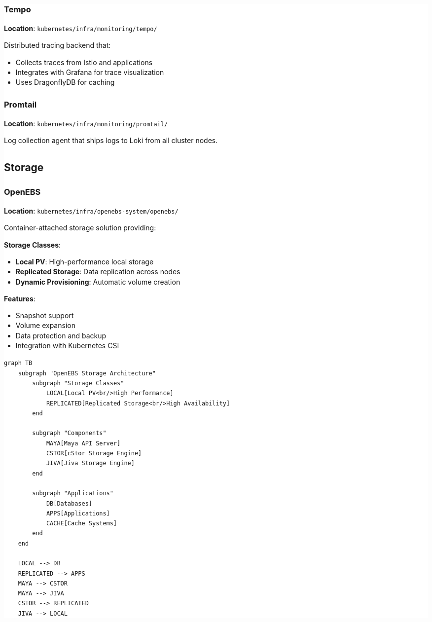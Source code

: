 ### Tempo
**Location**: `kubernetes/infra/monitoring/tempo/`

Distributed tracing backend that:
- Collects traces from Istio and applications
- Integrates with Grafana for trace visualization
- Uses DragonflyDB for caching

### Promtail
**Location**: `kubernetes/infra/monitoring/promtail/`

Log collection agent that ships logs to Loki from all cluster nodes.

## Storage

### OpenEBS
**Location**: `kubernetes/infra/openebs-system/openebs/`

Container-attached storage solution providing:

**Storage Classes**:
- **Local PV**: High-performance local storage
- **Replicated Storage**: Data replication across nodes
- **Dynamic Provisioning**: Automatic volume creation

**Features**:
- Snapshot support
- Volume expansion
- Data protection and backup
- Integration with Kubernetes CSI

```mermaid
graph TB
    subgraph "OpenEBS Storage Architecture"
        subgraph "Storage Classes"
            LOCAL[Local PV<br/>High Performance]
            REPLICATED[Replicated Storage<br/>High Availability]
        end
        
        subgraph "Components"
            MAYA[Maya API Server]
            CSTOR[cStor Storage Engine]
            JIVA[Jiva Storage Engine]
        end
        
        subgraph "Applications"
            DB[Databases]
            APPS[Applications]
            CACHE[Cache Systems]
        end
    end
    
    LOCAL --> DB
    REPLICATED --> APPS
    MAYA --> CSTOR
    MAYA --> JIVA
    CSTOR --> REPLICATED
    JIVA --> LOCAL
```
